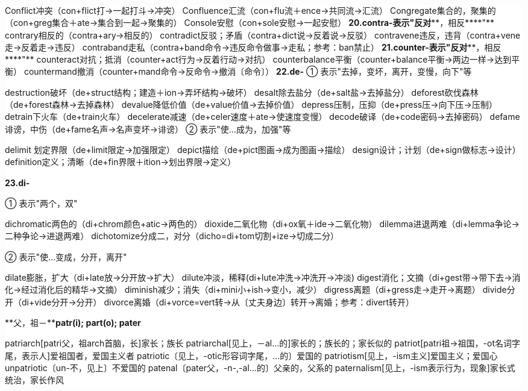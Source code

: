 Conflict冲突（con+flict打→一起打斗→冲突）
 Confluence汇流（con+flu流＋ence→共同流→汇流）
 Congregate集合的，聚集的（con+greg集合＋ate→集合到一起→聚集的）
 Console安慰（con+sole安慰→一起安慰）
 **20.contra-****表示****"****反****对****，相反****"** contrary相反的（contra+ary→相反的）
 contradict反驳；矛盾（contra+dict说→反着说→反驳）
 contravene违反，违背（contra+vene走→反着走→违反）
 contraband走私（contra+band命令→违反命令做事→走私；参考：ban禁止）
 **21.counter-****表示****"****反****对****，相反****"** counteract对抗；抵消（counter+act行为→反着行动→对抗）
 counterbalance平衡（counter+balance平衡→两边一样→达到平衡）
 countermand撤消（counter+mand命令→反命令→撤消〔命令〕）
 **22.de-** ① 表示"去掉，变坏，离开，变慢，向下"等

destruction破坏（de+struct结构；建造＋ion→弄坏结构→破坏）
 desalt除去盐分（de+salt盐→去掉盐分）
 deforest砍伐森林（de+forest森林→去掉森林）
 devalue降低价值（de+value价值→去掉价值）
 depress压制，压抑（de+press压→向下压→压制）
 detrain下火车（de+train火车）
 decelerate减速（de+celer速度＋ate→使速度变慢）
 decode破译（de+code密码→去掉密码）
 defame诽谤，中伤（de+fame名声→名声变坏→诽谤）
 ② 表示"使…成为，加强"等

delimit 划定界限（de+limit限定→加强限定）
 depict描绘（de+pict图画→成为图画→描绘）
 design设计；计划（de+sign做标志→设计）
 definition定义；清晰（de+fin界限＋ition→划出界限→定义） 

**23.di-**

① 表示"两个，双"

dichromatic两色的（di+chrom颜色+atic→两色的）
 dioxide二氧化物（di+ox氧＋ide→二氧化物） 
 dilemma进退两难（di+lemma争论→二种争论→进退两难）
 dichotomize分成二，对分（dicho=di+tom切割+ize→切成二分）

② 表示"使…变成，分开，离开"

dilate膨胀，扩大（di+late放→分开放→扩大）
 dilute冲淡，稀释(di+lute冲洗→冲洗开→冲淡)
 digest消化；文摘（di+gest带→带下去→消化→经过消化后的精华→文摘）
 diminish减少；消失（di+mini小+ish→变小，减少）
 digress离题（di+gress走→走开→离题）
 divide分开（di+vide分开→分开）
 divorce离婚（di+vorce=vert转→从〔丈夫身边〕转开→离婚；参考：divert转开）

**父，祖－****patr(i);   part(o);   pater**

patriarch[patri父，祖arch首脑，长]家长；族长
 patriarchal[见上，－al…的]家长的；族长的；家长似的
 patriot[patri祖→祖国，-ot名词字尾，表示人]爱祖国者，爱国主义者
 patriotic〔见上，-otic形容词字尾，…的〕爱国的
 patriotism[见上，-ism主义]爱国主义；爱国心
 unpatriotic〔un-不，见上〕不爱国的
 patenal〔pater父，-n-,-al…的〕父亲的，父系的
 paternalism[见上，-ism表示行为，现象]家长式统治，家长作风 
